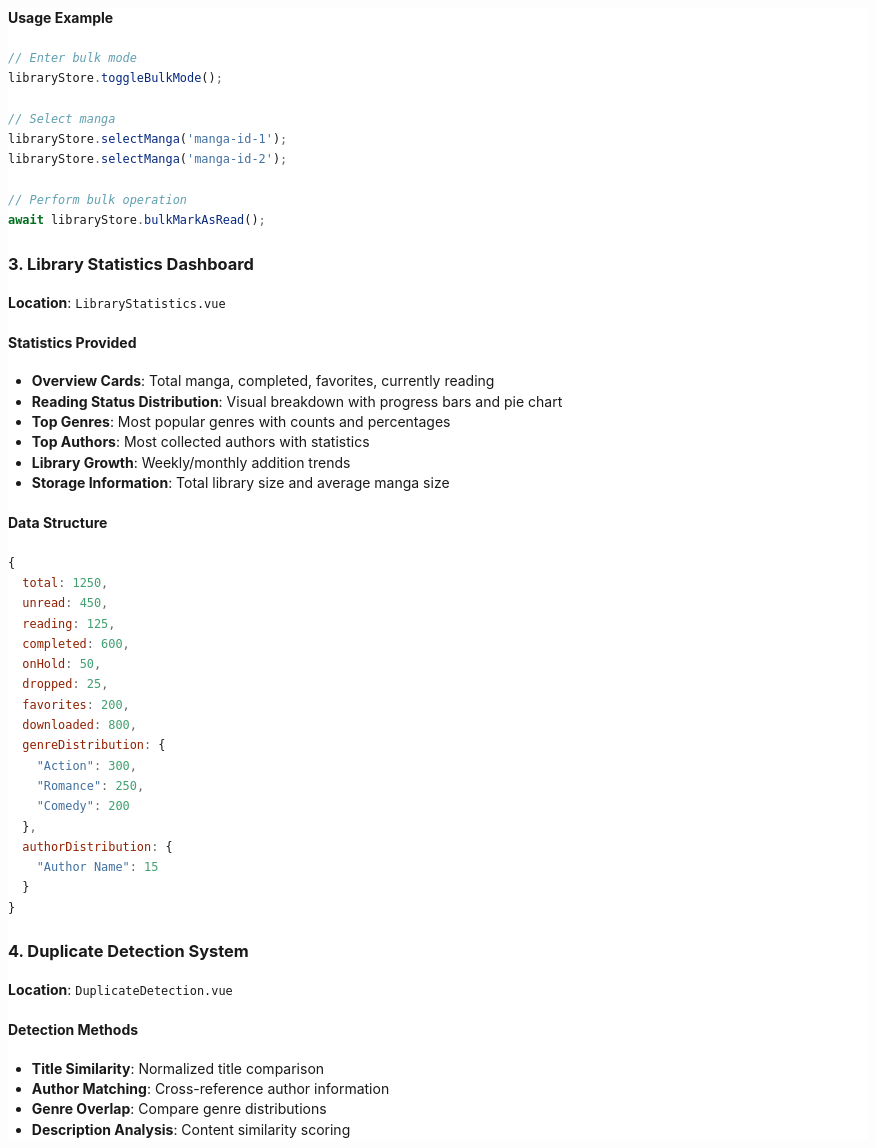 #### Usage Example
```javascript
// Enter bulk mode
libraryStore.toggleBulkMode();

// Select manga
libraryStore.selectManga('manga-id-1');
libraryStore.selectManga('manga-id-2');

// Perform bulk operation
await libraryStore.bulkMarkAsRead();
```

### 3. Library Statistics Dashboard

**Location**: `LibraryStatistics.vue`

#### Statistics Provided
- **Overview Cards**: Total manga, completed, favorites, currently reading
- **Reading Status Distribution**: Visual breakdown with progress bars and pie chart
- **Top Genres**: Most popular genres with counts and percentages
- **Top Authors**: Most collected authors with statistics
- **Library Growth**: Weekly/monthly addition trends
- **Storage Information**: Total library size and average manga size

#### Data Structure
```javascript
{
  total: 1250,
  unread: 450,
  reading: 125,
  completed: 600,
  onHold: 50,
  dropped: 25,
  favorites: 200,
  downloaded: 800,
  genreDistribution: {
    "Action": 300,
    "Romance": 250,
    "Comedy": 200
  },
  authorDistribution: {
    "Author Name": 15
  }
}
```

### 4. Duplicate Detection System

**Location**: `DuplicateDetection.vue`

#### Detection Methods
- **Title Similarity**: Normalized title comparison
- **Author Matching**: Cross-reference author information
- **Genre Overlap**: Compare genre distributions
- **Description Analysis**: Content similarity scoring
